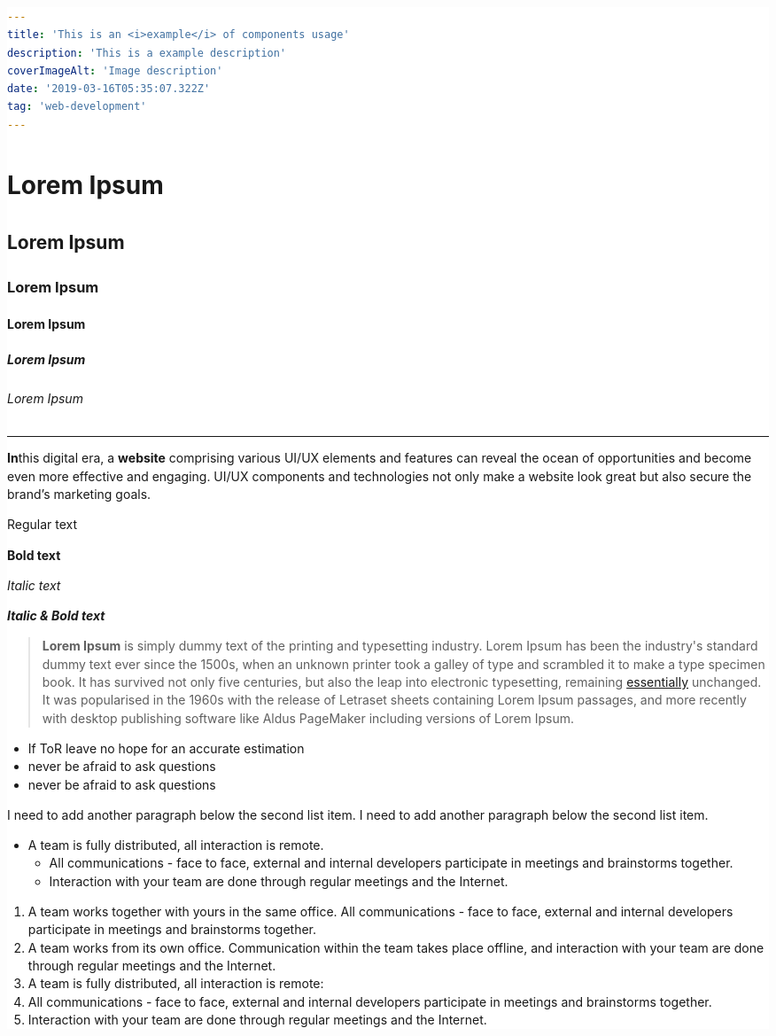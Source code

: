 ```yaml
---
title: 'This is an <i>example</i> of components usage'
description: 'This is a example description'
coverImageAlt: 'Image description'
date: '2019-03-16T05:35:07.322Z'
tag: 'web-development'
---
```


# Lorem Ipsum
## Lorem Ipsum
### Lorem Ipsum
#### Lorem Ipsum
##### Lorem Ipsum
###### Lorem Ipsum

---

**In**this digital era, a **website** comprising various UI/UX elements and features can reveal the ocean of opportunities and become even more effective and engaging. UI/UX  components and technologies not only make a website look great but also secure the brand’s marketing goals.

Regular text

**Bold text**

_Italic text_

**_Italic & Bold text_**

> **Lorem Ipsum** is simply dummy text of the printing and typesetting industry. Lorem Ipsum has been the industry's standard dummy text ever since the 1500s, when an unknown printer took a galley of type and scrambled it to make a type specimen book. It has survived not only five centuries, but also the leap into electronic typesetting, remaining [essentially](#href) unchanged. It was popularised in the 1960s with the release of Letraset sheets containing Lorem Ipsum passages, and more recently with desktop publishing software like Aldus PageMaker including versions of Lorem Ipsum.

- If ToR leave no hope for an accurate estimation
- never be afraid to ask questions
- never be afraid to ask questions

I need to add another paragraph below the second list item.
I need to add another paragraph below the second list item.

- A team is fully distributed, all interaction is remote.
  - All communications - face to face, external and internal developers participate in meetings and brainstorms together.
  - Interaction with your team are done through regular meetings and the Internet.


1. A team works together with yours in the same office. All communications - face to face, external and internal developers participate in meetings and brainstorms together.
2. A team works from its own office. Communication within the team takes place offline, and interaction with your team are done through regular meetings and the Internet.
3. A team is fully distributed, all interaction is remote:
  1. All communications - face to face, external and internal developers participate in meetings and brainstorms together.
  2. Interaction with your team are done through regular meetings and the Internet.
